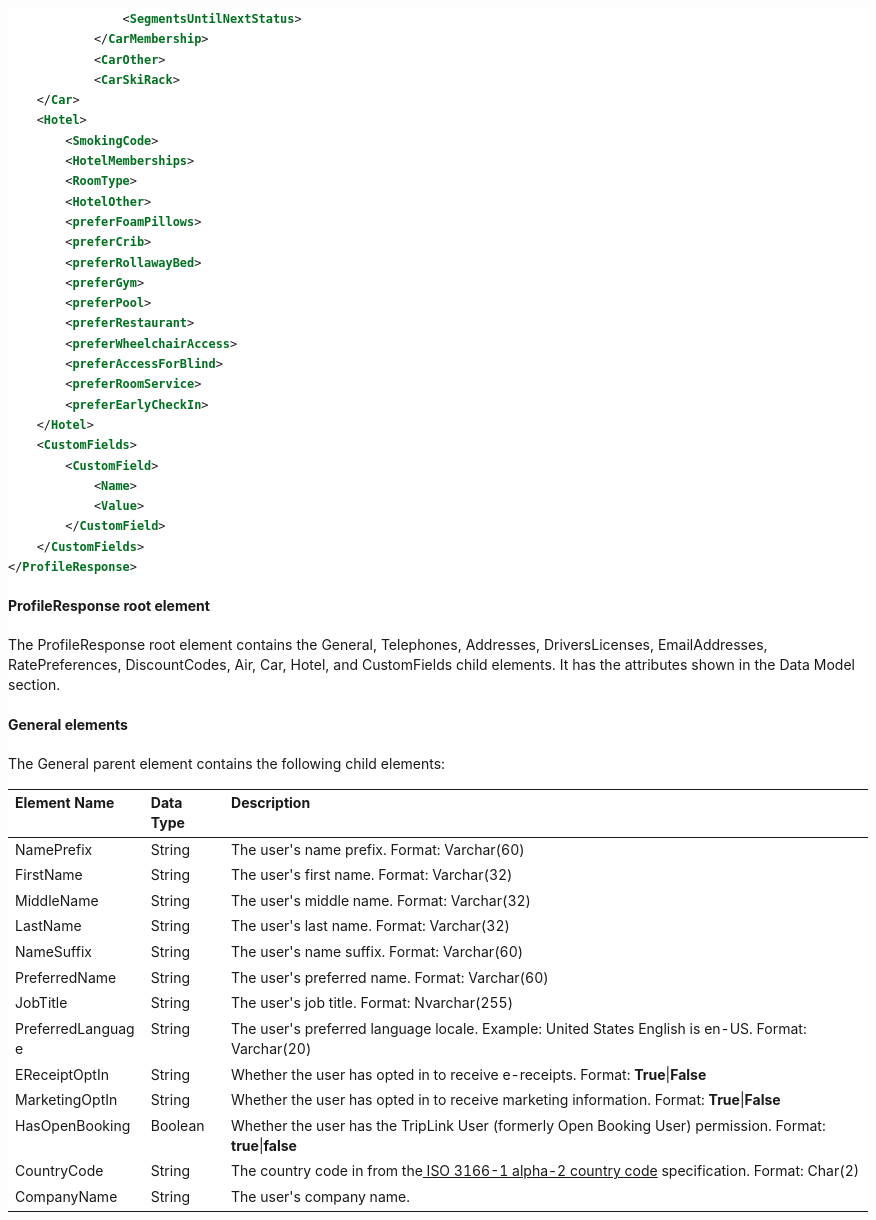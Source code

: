 ```xml
                <SegmentsUntilNextStatus>
            </CarMembership>
            <CarOther>
            <CarSkiRack>
    </Car>
    <Hotel>
        <SmokingCode>
        <HotelMemberships>
        <RoomType>
        <HotelOther>
        <preferFoamPillows>
        <preferCrib>
        <preferRollawayBed>
        <preferGym>
        <preferPool>
        <preferRestaurant>
        <preferWheelchairAccess>
        <preferAccessForBlind>
        <preferRoomService>
        <preferEarlyCheckIn>
    </Hotel>
    <CustomFields>
        <CustomField>
            <Name>
            <Value>
        </CustomField>
    </CustomFields>
</ProfileResponse>
```

####  ProfileResponse root element

The ProfileResponse root element contains the General, Telephones, Addresses, DriversLicenses, EmailAddresses, RatePreferences, DiscountCodes, Air, Car, Hotel, and CustomFields child elements. It has the attributes shown in the Data Model section.

####  General elements

The General parent element contains the following child elements:

|  Element Name |  Data Type |  Description |
| :----- | :----- | :----- |
|  NamePrefix |  String |  The user's name prefix. Format: Varchar(60) |
|  FirstName |  String |  The user's first name. Format: Varchar(32) |
|  MiddleName |  String |  The user's middle name. Format: Varchar(32) |
|  LastName |  String |  The user's last name. Format: Varchar(32) |
|  NameSuffix |  String |  The user's name suffix. Format: Varchar(60) |
|  PreferredName |  String |  The user's preferred name. Format: Varchar(60) |
|  JobTitle |  String |  The user's job title. Format: Nvarchar(255) |
|  PreferredLanguage |  String |  The user's preferred language locale. Example: United States English is en-US. Format: Varchar(20) |
|  EReceiptOptIn |  String |  Whether the user has opted in to receive e-receipts. Format: **True**\|**False** |
|  MarketingOptIn |  String |  Whether the user has opted in to receive marketing information. Format: **True**\|**False** |
|  HasOpenBooking |  Boolean |  Whether the user has the TripLink User (formerly Open Booking User) permission. Format: **true**\|**false** |
|  CountryCode |  String |  The country code in from the[ ISO 3166-1 alpha-2 country code][1] specification. Format: Char(2) |
|  CompanyName |  String |  The user's company name. |


[1]: https://en.wikipedia.org/wiki/ISO_3166-1_alpha-2